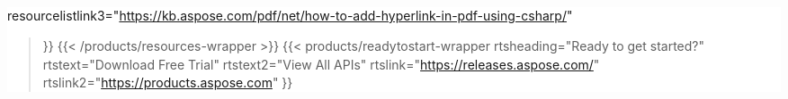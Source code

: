 resourcelistlink3="https://kb.aspose.com/pdf/net/how-to-add-hyperlink-in-pdf-using-csharp/"
>}}
{{< /products/resources-wrapper >}}
{{< products/readytostart-wrapper
rtsheading="Ready to get started?"
rtstext="Download Free Trial"
rtstext2="View All APIs"
rtslink="https://releases.aspose.com/"
rtslink2="https://products.aspose.com"
>}}
